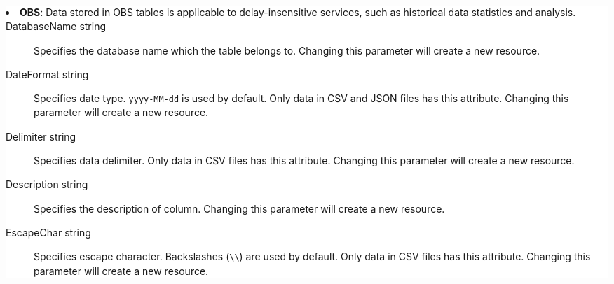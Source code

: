 <li><strong>OBS</strong>: Data stored in OBS tables is applicable to delay-insensitive services, such as historical data statistics
and analysis.</li>
</ul>
</dd><dt class="property-optional property-replacement"
            title="Optional">
        <span id="state_databasename_csharp">
<a data-swiftype-name="resource-property" data-swiftype-type="text" href="#state_databasename_csharp" style="color: inherit; text-decoration: inherit;">Database<wbr>Name</a>
</span>
        <span class="property-indicator"></span>
        <span class="property-type">string</span>
    </dt>
    <dd><p>Specifies the database name which the table belongs to.
Changing this parameter will create a new resource.</p>
</dd><dt class="property-optional property-replacement"
            title="Optional">
        <span id="state_dateformat_csharp">
<a data-swiftype-name="resource-property" data-swiftype-type="text" href="#state_dateformat_csharp" style="color: inherit; text-decoration: inherit;">Date<wbr>Format</a>
</span>
        <span class="property-indicator"></span>
        <span class="property-type">string</span>
    </dt>
    <dd><p>Specifies date type. <code>yyyy-MM-dd</code> is used by default. Only
data in CSV and JSON files has this attribute. Changing this parameter will create a new resource.</p>
</dd><dt class="property-optional property-replacement"
            title="Optional">
        <span id="state_delimiter_csharp">
<a data-swiftype-name="resource-property" data-swiftype-type="text" href="#state_delimiter_csharp" style="color: inherit; text-decoration: inherit;">Delimiter</a>
</span>
        <span class="property-indicator"></span>
        <span class="property-type">string</span>
    </dt>
    <dd><p>Specifies data delimiter. Only data in CSV files has this
attribute. Changing this parameter will create a new resource.</p>
</dd><dt class="property-optional property-replacement"
            title="Optional">
        <span id="state_description_csharp">
<a data-swiftype-name="resource-property" data-swiftype-type="text" href="#state_description_csharp" style="color: inherit; text-decoration: inherit;">Description</a>
</span>
        <span class="property-indicator"></span>
        <span class="property-type">string</span>
    </dt>
    <dd><p>Specifies the description of column. Changing this parameter will
create a new resource.</p>
</dd><dt class="property-optional property-replacement"
            title="Optional">
        <span id="state_escapechar_csharp">
<a data-swiftype-name="resource-property" data-swiftype-type="text" href="#state_escapechar_csharp" style="color: inherit; text-decoration: inherit;">Escape<wbr>Char</a>
</span>
        <span class="property-indicator"></span>
        <span class="property-type">string</span>
    </dt>
    <dd><p>Specifies escape character. Backslashes (<code>\\</code>) are used by
default. Only data in CSV files has this attribute. Changing this parameter will create a new resource.</p>
</dd><dt class="property-optional property-replacement"
            title="Optional">
        <span id="state_name_csharp">